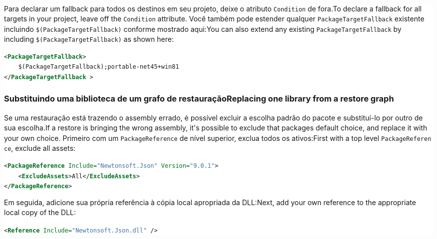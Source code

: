 <span data-ttu-id="f9ddb-357">Para declarar um fallback para todos os destinos em seu projeto, deixe o atributo `Condition` de fora.</span><span class="sxs-lookup"><span data-stu-id="f9ddb-357">To declare a fallback for all targets in your project, leave off the `Condition` attribute.</span></span> <span data-ttu-id="f9ddb-358">Você também pode estender qualquer `PackageTargetFallback` existente incluindo `$(PackageTargetFallback)` conforme mostrado aqui:</span><span class="sxs-lookup"><span data-stu-id="f9ddb-358">You can also extend any existing `PackageTargetFallback` by including `$(PackageTargetFallback)` as shown here:</span></span>

```xml
<PackageTargetFallback>
    $(PackageTargetFallback);portable-net45+win81
</PackageTargetFallback >
```

### <a name="replacing-one-library-from-a-restore-graph"></a><span data-ttu-id="f9ddb-359">Substituindo uma biblioteca de um grafo de restauração</span><span class="sxs-lookup"><span data-stu-id="f9ddb-359">Replacing one library from a restore graph</span></span>

<span data-ttu-id="f9ddb-360">Se uma restauração está trazendo o assembly errado, é possível excluir a escolha padrão do pacote e substituí-lo por outro de sua escolha.</span><span class="sxs-lookup"><span data-stu-id="f9ddb-360">If a restore is bringing the wrong assembly, it's possible to exclude that packages default choice, and replace it with your own choice.</span></span> <span data-ttu-id="f9ddb-361">Primeiro com um `PackageReference` de nível superior, exclua todos os ativos:</span><span class="sxs-lookup"><span data-stu-id="f9ddb-361">First with a top level `PackageReference`, exclude all assets:</span></span>

```xml
<PackageReference Include="Newtonsoft.Json" Version="9.0.1">
    <ExcludeAssets>All</ExcludeAssets>
</PackageReference>
```

<span data-ttu-id="f9ddb-362">Em seguida, adicione sua própria referência à cópia local apropriada da DLL:</span><span class="sxs-lookup"><span data-stu-id="f9ddb-362">Next, add your own reference to the appropriate local copy of the DLL:</span></span>

```xml
<Reference Include="Newtonsoft.Json.dll" />
```
